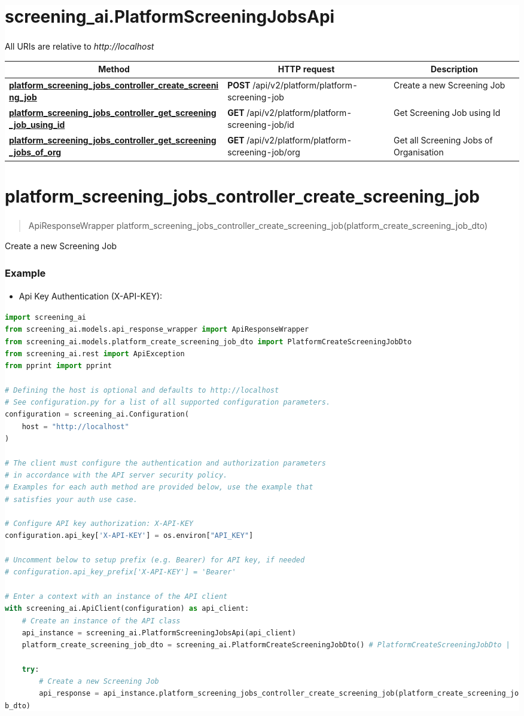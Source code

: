 # screening_ai.PlatformScreeningJobsApi

All URIs are relative to *http://localhost*

Method | HTTP request | Description
------------- | ------------- | -------------
[**platform_screening_jobs_controller_create_screening_job**](PlatformScreeningJobsApi.md#platform_screening_jobs_controller_create_screening_job) | **POST** /api/v2/platform/platform-screening-job | Create a new Screening Job
[**platform_screening_jobs_controller_get_screening_job_using_id**](PlatformScreeningJobsApi.md#platform_screening_jobs_controller_get_screening_job_using_id) | **GET** /api/v2/platform/platform-screening-job/id | Get Screening Job using Id
[**platform_screening_jobs_controller_get_screening_jobs_of_org**](PlatformScreeningJobsApi.md#platform_screening_jobs_controller_get_screening_jobs_of_org) | **GET** /api/v2/platform/platform-screening-job/org | Get all Screening Jobs of Organisation


# **platform_screening_jobs_controller_create_screening_job**
> ApiResponseWrapper platform_screening_jobs_controller_create_screening_job(platform_create_screening_job_dto)

Create a new Screening Job

### Example

* Api Key Authentication (X-API-KEY):

```python
import screening_ai
from screening_ai.models.api_response_wrapper import ApiResponseWrapper
from screening_ai.models.platform_create_screening_job_dto import PlatformCreateScreeningJobDto
from screening_ai.rest import ApiException
from pprint import pprint

# Defining the host is optional and defaults to http://localhost
# See configuration.py for a list of all supported configuration parameters.
configuration = screening_ai.Configuration(
    host = "http://localhost"
)

# The client must configure the authentication and authorization parameters
# in accordance with the API server security policy.
# Examples for each auth method are provided below, use the example that
# satisfies your auth use case.

# Configure API key authorization: X-API-KEY
configuration.api_key['X-API-KEY'] = os.environ["API_KEY"]

# Uncomment below to setup prefix (e.g. Bearer) for API key, if needed
# configuration.api_key_prefix['X-API-KEY'] = 'Bearer'

# Enter a context with an instance of the API client
with screening_ai.ApiClient(configuration) as api_client:
    # Create an instance of the API class
    api_instance = screening_ai.PlatformScreeningJobsApi(api_client)
    platform_create_screening_job_dto = screening_ai.PlatformCreateScreeningJobDto() # PlatformCreateScreeningJobDto | 

    try:
        # Create a new Screening Job
        api_response = api_instance.platform_screening_jobs_controller_create_screening_job(platform_create_screening_job_dto)
```